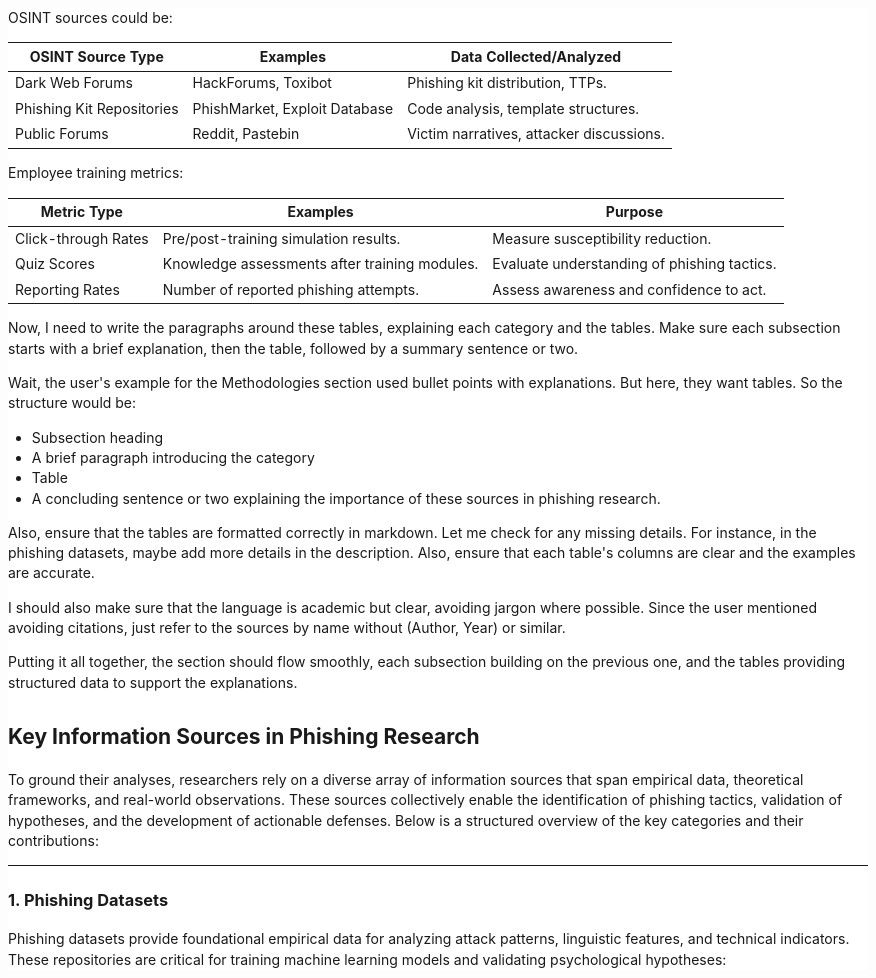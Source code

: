 OSINT sources could be:

| OSINT Source Type       | Examples                                                                 | Data Collected/Analyzed                                  |
|-------------------------|--------------------------------------------------------------------------|----------------------------------------------------------|
| Dark Web Forums         | HackForums, Toxibot                                                     | Phishing kit distribution, TTPs.                         |
| Phishing Kit Repositories | PhishMarket, Exploit Database                                           | Code analysis, template structures.                      |
| Public Forums           | Reddit, Pastebin                                                        | Victim narratives, attacker discussions.                 |

Employee training metrics:

| Metric Type               | Examples                                                                 | Purpose                                                                 |
|--------------------------|--------------------------------------------------------------------------|-------------------------------------------------------------------------|
| Click-through Rates       | Pre/post-training simulation results.                                   | Measure susceptibility reduction.                         |
| Quiz Scores               | Knowledge assessments after training modules.                           | Evaluate understanding of phishing tactics.              |
| Reporting Rates           | Number of reported phishing attempts.                                   | Assess awareness and confidence to act.                   |

Now, I need to write the paragraphs around these tables, explaining each category and the tables. Make sure each subsection starts with a brief explanation, then the table, followed by a summary sentence or two.

Wait, the user's example for the Methodologies section used bullet points with explanations. But here, they want tables. So the structure would be:

- Subsection heading
- A brief paragraph introducing the category
- Table
- A concluding sentence or two explaining the importance of these sources in phishing research.

Also, ensure that the tables are formatted correctly in markdown. Let me check for any missing details. For instance, in the phishing datasets, maybe add more details in the description. Also, ensure that each table's columns are clear and the examples are accurate.

I should also make sure that the language is academic but clear, avoiding jargon where possible. Since the user mentioned avoiding citations, just refer to the sources by name without (Author, Year) or similar.

Putting it all together, the section should flow smoothly, each subsection building on the previous one, and the tables providing structured data to support the explanations.
</think>

## Key Information Sources in Phishing Research  

To ground their analyses, researchers rely on a diverse array of information sources that span empirical data, theoretical frameworks, and real-world observations. These sources collectively enable the identification of phishing tactics, validation of hypotheses, and the development of actionable defenses. Below is a structured overview of the key categories and their contributions:  

---

### **1. Phishing Datasets**  
Phishing datasets provide foundational empirical data for analyzing attack patterns, linguistic features, and technical indicators. These repositories are critical for training machine learning models and validating psychological hypotheses:  
